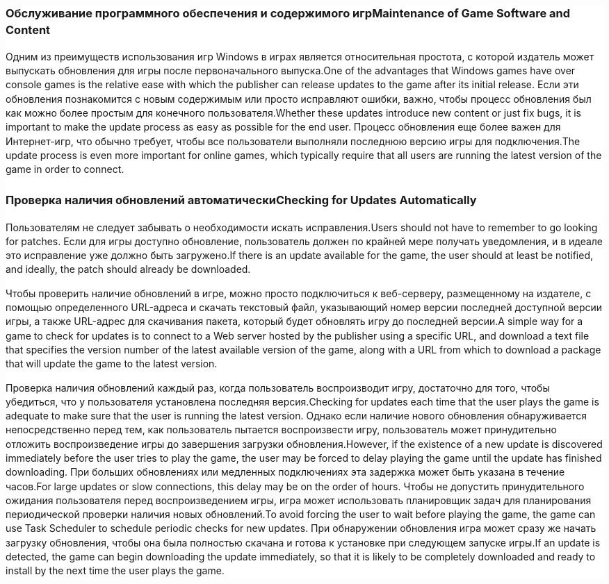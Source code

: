 ### <a name="maintenance-of-game-software-and-content"></a><span data-ttu-id="78dbb-194">Обслуживание программного обеспечения и содержимого игр</span><span class="sxs-lookup"><span data-stu-id="78dbb-194">Maintenance of Game Software and Content</span></span>

<span data-ttu-id="78dbb-195">Одним из преимуществ использования игр Windows в играх является относительная простота, с которой издатель может выпускать обновления для игры после первоначального выпуска.</span><span class="sxs-lookup"><span data-stu-id="78dbb-195">One of the advantages that Windows games have over console games is the relative ease with which the publisher can release updates to the game after its initial release.</span></span> <span data-ttu-id="78dbb-196">Если эти обновления познакомится с новым содержимым или просто исправляют ошибки, важно, чтобы процесс обновления был как можно более простым для конечного пользователя.</span><span class="sxs-lookup"><span data-stu-id="78dbb-196">Whether these updates introduce new content or just fix bugs, it is important to make the update process as easy as possible for the end user.</span></span> <span data-ttu-id="78dbb-197">Процесс обновления еще более важен для Интернет-игр, что обычно требует, чтобы все пользователи выполняли последнюю версию игры для подключения.</span><span class="sxs-lookup"><span data-stu-id="78dbb-197">The update process is even more important for online games, which typically require that all users are running the latest version of the game in order to connect.</span></span>

### <a name="checking-for-updates-automatically"></a><span data-ttu-id="78dbb-198">Проверка наличия обновлений автоматически</span><span class="sxs-lookup"><span data-stu-id="78dbb-198">Checking for Updates Automatically</span></span>

<span data-ttu-id="78dbb-199">Пользователям не следует забывать о необходимости искать исправления.</span><span class="sxs-lookup"><span data-stu-id="78dbb-199">Users should not have to remember to go looking for patches.</span></span> <span data-ttu-id="78dbb-200">Если для игры доступно обновление, пользователь должен по крайней мере получать уведомления, и в идеале это исправление уже должно быть загружено.</span><span class="sxs-lookup"><span data-stu-id="78dbb-200">If there is an update available for the game, the user should at least be notified, and ideally, the patch should already be downloaded.</span></span>

<span data-ttu-id="78dbb-201">Чтобы проверить наличие обновлений в игре, можно просто подключиться к веб-серверу, размещенному на издателе, с помощью определенного URL-адреса и скачать текстовый файл, указывающий номер версии последней доступной версии игры, а также URL-адрес для скачивания пакета, который будет обновлять игру до последней версии.</span><span class="sxs-lookup"><span data-stu-id="78dbb-201">A simple way for a game to check for updates is to connect to a Web server hosted by the publisher using a specific URL, and download a text file that specifies the version number of the latest available version of the game, along with a URL from which to download a package that will update the game to the latest version.</span></span>

<span data-ttu-id="78dbb-202">Проверка наличия обновлений каждый раз, когда пользователь воспроизводит игру, достаточно для того, чтобы убедиться, что у пользователя установлена последняя версия.</span><span class="sxs-lookup"><span data-stu-id="78dbb-202">Checking for updates each time that the user plays the game is adequate to make sure that the user is running the latest version.</span></span> <span data-ttu-id="78dbb-203">Однако если наличие нового обновления обнаруживается непосредственно перед тем, как пользователь пытается воспроизвести игру, пользователь может принудительно отложить воспроизведение игры до завершения загрузки обновления.</span><span class="sxs-lookup"><span data-stu-id="78dbb-203">However, if the existence of a new update is discovered immediately before the user tries to play the game, the user may be forced to delay playing the game until the update has finished downloading.</span></span> <span data-ttu-id="78dbb-204">При больших обновлениях или медленных подключениях эта задержка может быть указана в течение часов.</span><span class="sxs-lookup"><span data-stu-id="78dbb-204">For large updates or slow connections, this delay may be on the order of hours.</span></span> <span data-ttu-id="78dbb-205">Чтобы не допустить принудительного ожидания пользователя перед воспроизведением игры, игра может использовать планировщик задач для планирования периодической проверки наличия новых обновлений.</span><span class="sxs-lookup"><span data-stu-id="78dbb-205">To avoid forcing the user to wait before playing the game, the game can use Task Scheduler to schedule periodic checks for new updates.</span></span> <span data-ttu-id="78dbb-206">При обнаружении обновления игра может сразу же начать загрузку обновления, чтобы она была полностью скачана и готова к установке при следующем запуске игры.</span><span class="sxs-lookup"><span data-stu-id="78dbb-206">If an update is detected, the game can begin downloading the update immediately, so that it is likely to be completely downloaded and ready to install by the next time the user plays the game.</span></span>
